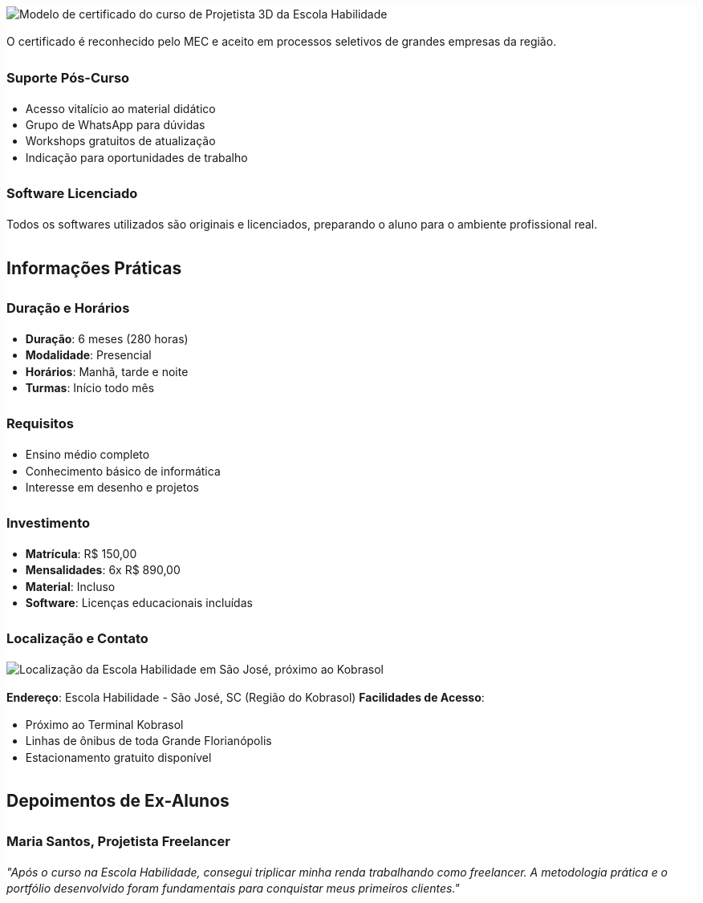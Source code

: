![Modelo de certificado do curso de Projetista 3D da Escola Habilidade](./blog-images/curso-projetista-3d-florianopolis/certificado-curso.jpg)

O certificado é reconhecido pelo MEC e aceito em processos seletivos de grandes empresas da região.

### Suporte Pós-Curso

- Acesso vitalício ao material didático
- Grupo de WhatsApp para dúvidas
- Workshops gratuitos de atualização
- Indicação para oportunidades de trabalho

### Software Licenciado

Todos os softwares utilizados são originais e licenciados, preparando o aluno para o ambiente profissional real.

## Informações Práticas

### Duração e Horários
- **Duração**: 6 meses (280 horas)
- **Modalidade**: Presencial
- **Horários**: Manhã, tarde e noite
- **Turmas**: Início todo mês

### Requisitos
- Ensino médio completo
- Conhecimento básico de informática
- Interesse em desenho e projetos

### Investimento
- **Matrícula**: R$ 150,00
- **Mensalidades**: 6x R$ 890,00
- **Material**: Incluso
- **Software**: Licenças educacionais incluídas

### Localização e Contato

![Localização da Escola Habilidade em São José, próximo ao Kobrasol](./blog-images/curso-projetista-3d-florianopolis/localizacao-escola.jpg)

**Endereço**: Escola Habilidade - São José, SC (Região do Kobrasol)
**Facilidades de Acesso**: 
- Próximo ao Terminal Kobrasol
- Linhas de ônibus de toda Grande Florianópolis
- Estacionamento gratuito disponível

## Depoimentos de Ex-Alunos

### Maria Santos, Projetista Freelancer
*"Após o curso na Escola Habilidade, consegui triplicar minha renda trabalhando como freelancer. A metodologia prática e o portfólio desenvolvido foram fundamentais para conquistar meus primeiros clientes."*
